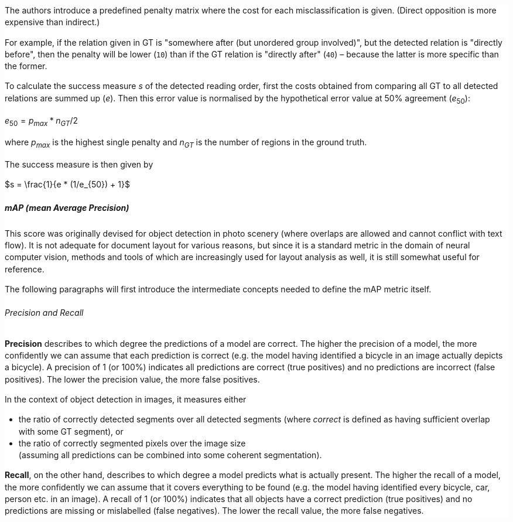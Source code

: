 The authors introduce a predefined penalty matrix where the cost for each misclassification is given.
(Direct opposition is more expensive than indirect.)

For example, if the relation given in GT is "somewhere after (but unordered group involved)",
but the detected relation is "directly before", then the penalty will be lower (`10`) than
if the GT relation is "directly after" (`40`) – because the latter is more specific than the former.

To calculate the success measure $s$ of the detected reading order, first the costs obtained from comparing all GT to all detected relations are summed up ($e$).
Then this error value is normalised by the hypothetical error value at 50% agreement ($e_{50}$):

$e_{50} = p_{max} * n_{GT} / 2$

where $p_{max}$ is the highest single penalty and $n_{GT}$ is the number of regions in the ground truth.

The success measure is then given by

$s = \frac{1}{e * (1/e_{50}) + 1}$

##### mAP (mean Average Precision)

This score was originally devised for object detection in photo scenery (where overlaps are allowed and cannot conflict with text flow).
It is not adequate for document layout for various reasons, but since it is a standard metric in the domain of neural computer vision,
methods and tools of which are increasingly used for layout analysis as well, it is still somewhat useful for reference.

The following paragraphs will first introduce the intermediate concepts needed to define the mAP metric itself.

###### Precision and Recall

**Precision** describes to which degree the predictions of a model are correct.
The higher the precision of a model, the more confidently we can assume that each prediction is correct
(e.g. the model having identified a bicycle in an image actually depicts a bicycle).
A precision of 1 (or 100%) indicates all predictions are correct (true positives) and no predictions are incorrect (false positives). The lower the precision value, the more false positives.

In the context of object detection in images, it measures either

* the ratio of correctly detected segments over all detected segments
  (where *correct* is defined as having sufficient overlap with some GT segment), or
* the ratio of correctly segmented pixels over the image size  
  (assuming all predictions can be combined into some coherent segmentation).

**Recall**, on the other hand,  describes to which degree a model predicts what is actually present.
The higher the recall of a model, the more confidently we can assume that it covers everything to be found
(e.g. the model having identified every bicycle, car, person etc. in an image).
A recall of 1 (or 100%) indicates that all objects have a correct prediction (true positives) and no predictions are missing or mislabelled (false negatives). The lower the recall value, the more false negatives.
